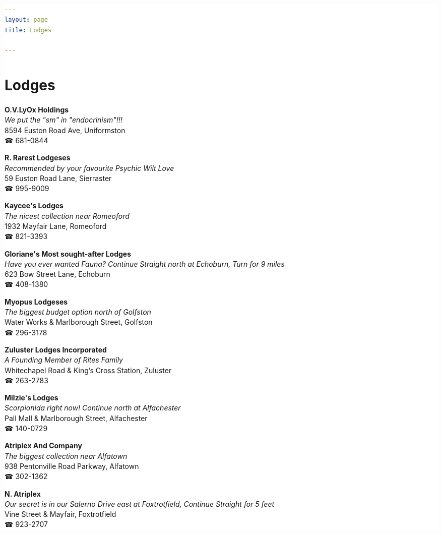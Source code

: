 ```yaml
---
layout: page 
title: Lodges

---
```



# Lodges


 **O.V.LyOx Holdings**  
_We put the "sm" in "endocrinism"!!!_  
8594 Euston Road Ave, Uniformston  
☎ 681-0844

**R. Rarest Lodgeses**  
_Recommended by your favourite Psychic Wilt Love_  
59 Euston Road Lane, Sierraster  
☎ 995-9009

**Kaycee's Lodges**  
_The nicest collection near Romeoford_  
1932 Mayfair Lane, Romeoford  
☎ 821-3393

**Gloriane's Most sought-after Lodges**  
_Have you ever wanted Fauna? 
Continue Straight north at Echoburn, Turn for 9 miles_  
623 Bow Street Lane, Echoburn  
☎ 408-1380

**Myopus Lodgeses**  
_The biggest budget option north of Golfston_  
Water Works & Marlborough Street, Golfston  
☎ 296-3178

**Zuluster Lodges Incorporated**  
_A Founding Member of Rites Family_  
Whitechapel Road & King’s Cross Station, Zuluster  
☎ 263-2783

**Milzie's Lodges**  
_Scorpionida right now! 
Continue north at Alfachester_  
Pall Mall & Marlborough Street, Alfachester  
☎ 140-0729

**Atriplex And Company**  
_The biggest collection near Alfatown_  
938 Pentonville Road Parkway, Alfatown  
☎ 302-1362

**N. Atriplex**  
_Our secret is in our Salerno 
Drive east at Foxtrotfield, Continue Straight for 5 feet_  
Vine Street & Mayfair, Foxtrotfield  
☎ 923-2707
